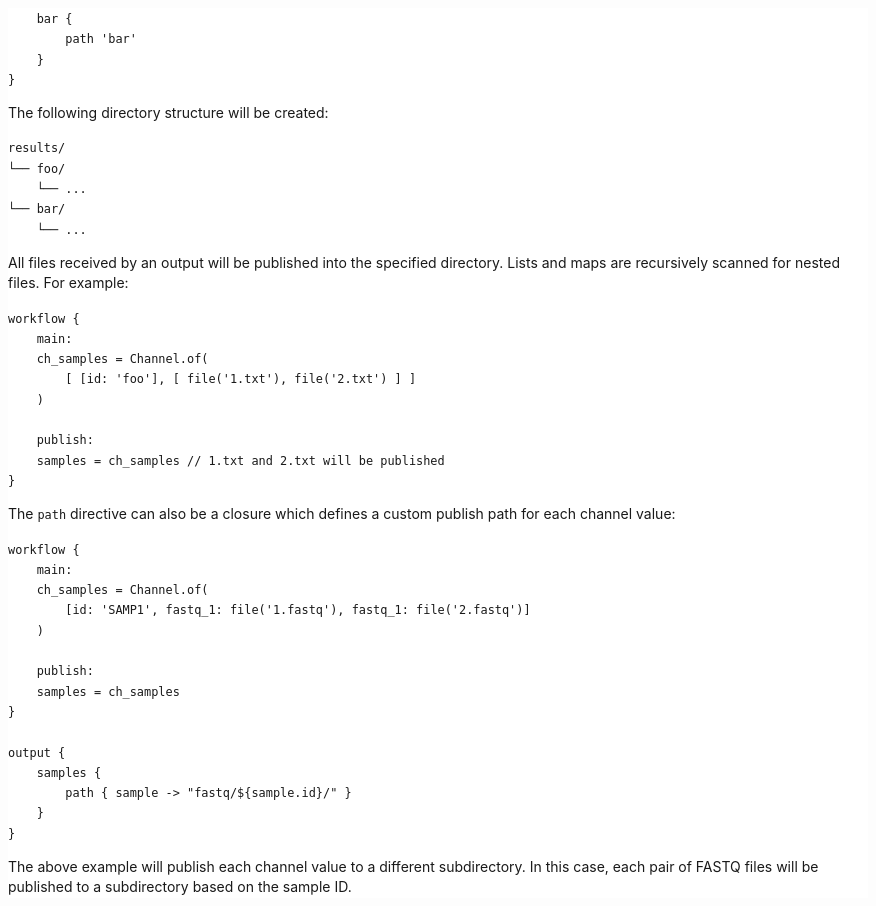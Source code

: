 ```nextflow
    bar {
        path 'bar'
    }
}
```

The following directory structure will be created:

```
results/
└── foo/
    └── ...
└── bar/
    └── ...
```

All files received by an output will be published into the specified directory. Lists and maps are recursively scanned for nested files. For example:

```nextflow
workflow {
    main:
    ch_samples = Channel.of(
        [ [id: 'foo'], [ file('1.txt'), file('2.txt') ] ]
    )

    publish:
    samples = ch_samples // 1.txt and 2.txt will be published
}
```

The `path` directive can also be a closure which defines a custom publish path for each channel value:

```nextflow
workflow {
    main:
    ch_samples = Channel.of(
        [id: 'SAMP1', fastq_1: file('1.fastq'), fastq_1: file('2.fastq')]
    )

    publish:
    samples = ch_samples
}

output {
    samples {
        path { sample -> "fastq/${sample.id}/" }
    }
}
```

The above example will publish each channel value to a different subdirectory. In this case, each pair of FASTQ files will be published to a subdirectory based on the sample ID.

